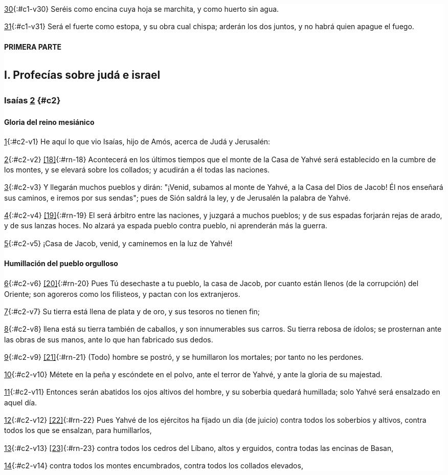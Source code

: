 [30](#c1-v30){:#c1-v30} Seréis como encina cuya hoja se marchita, y como huerto sin agua.

[31](#c1-v31){:#c1-v31} Será el fuerte como estopa, y su obra cual chispa; arderán los dos juntos, y no habrá quien apague el fuego.

#### PRIMERA PARTE

## I. Profecías sobre judá e israel

### Isaías [2](#c2) {#c2}

#### Gloria del reino mesiánico 

[1](#c2-v1){:#c2-v1} He aquí lo que vio Isaías, hijo de Amós, acerca de Judá y Jerusalén:

[2](#c2-v2){:#c2-v2} [[18]](#n-18){:#rn-18} Acontecerá en los últimos tiempos que el monte de la Casa de Yahvé será establecido en la cumbre de los montes, y se elevará sobre los collados; y acudirán a él todas las naciones.

[3](#c2-v3){:#c2-v3} Y llegarán muchos pueblos y dirán: "¡Venid, subamos al monte de Yahvé, a la Casa del Dios de Jacob! Él nos enseñará sus caminos, e iremos por sus sendas"; pues de Sión saldrá la ley, y de Jerusalén la palabra de Yahvé.

[4](#c2-v4){:#c2-v4} [[19]](#n-19){:#rn-19} El será árbitro entre las naciones, y juzgará a muchos pueblos; y de sus espadas forjarán rejas de arado, y de sus lanzas hoces. No alzará ya espada pueblo contra pueblo, ni aprenderán más la guerra.

[5](#c2-v5){:#c2-v5} ¡Casa de Jacob, venid, y caminemos en la luz de Yahvé!

#### Humillación del pueblo orgulloso 

[6](#c2-v6){:#c2-v6} [[20]](#n-20){:#rn-20} Pues Tú desechaste a tu pueblo, la casa de Jacob, por cuanto están llenos (de la corrupción) del Oriente; son agoreros como los filisteos, y pactan con los extranjeros.

[7](#c2-v7){:#c2-v7} Su tierra está llena de plata y de oro, y sus tesoros no tienen fin;

[8](#c2-v8){:#c2-v8} llena está su tierra también de caballos, y son innumerables sus carros. Su tierra rebosa de ídolos; se prosternan ante las obras de sus manos, ante lo que han fabricado sus dedos.

[9](#c2-v9){:#c2-v9} [[21]](#n-21){:#rn-21} (Todo) hombre se postró, y se humillaron los mortales; por tanto no les perdones.

[10](#c2-v10){:#c2-v10} Métete en la peña y escóndete en el polvo, ante el terror de Yahvé, y ante la gloria de su majestad.

[11](#c2-v11){:#c2-v11} Entonces serán abatidos los ojos altivos del hombre, y su soberbia quedará humillada; solo Yahvé será ensalzado en aquel día.

[12](#c2-v12){:#c2-v12} [[22]](#n-22){:#rn-22} Pues Yahvé de los ejércitos ha fijado un día (de juicio) contra todos los soberbios y altivos, contra todos los que se ensalzan, para humillarlos,

[13](#c2-v13){:#c2-v13} [[23]](#n-23){:#rn-23} contra todos los cedros del Líbano, altos y erguidos, contra todas las encinas de Basan,

[14](#c2-v14){:#c2-v14} contra todos los montes encumbrados, contra todos los collados elevados,
